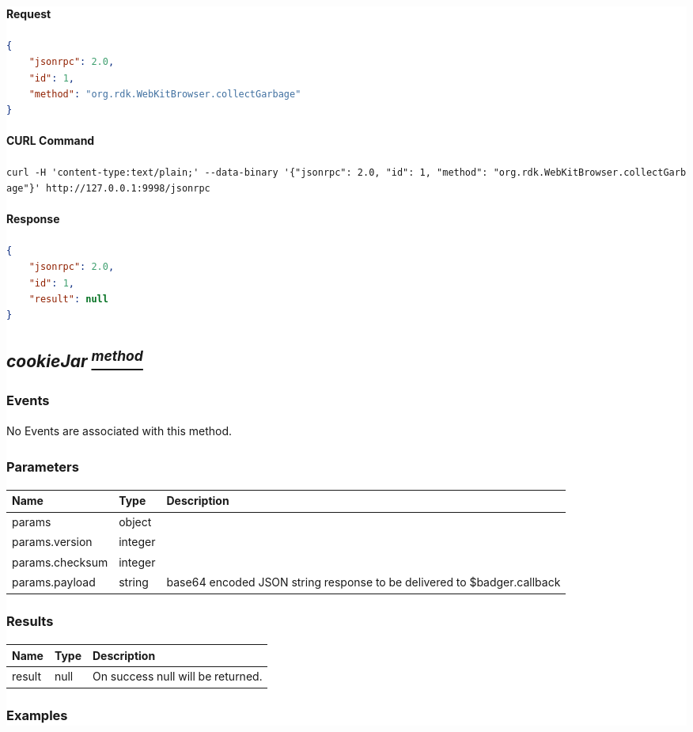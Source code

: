 
#### Request

```json
{
    "jsonrpc": 2.0,
    "id": 1,
    "method": "org.rdk.WebKitBrowser.collectGarbage"
}
```


#### CURL Command

```curl
curl -H 'content-type:text/plain;' --data-binary '{"jsonrpc": 2.0, "id": 1, "method": "org.rdk.WebKitBrowser.collectGarbage"}' http://127.0.0.1:9998/jsonrpc
```


#### Response

```json
{
    "jsonrpc": 2.0,
    "id": 1,
    "result": null
}
```

<a id="cookieJar"></a>
## *cookieJar [<sup>method</sup>](#Methods)*



### Events
No Events are associated with this method.
### Parameters
| Name | Type | Description |
| :-------- | :-------- | :-------- |
| params | object |  |
| params.version | integer |  |
| params.checksum | integer |  |
| params.payload | string | base64 encoded JSON string response to be delivered to $badger.callback |
### Results
| Name | Type | Description |
| :-------- | :-------- | :-------- |
| result | null | On success null will be returned. |

### Examples
